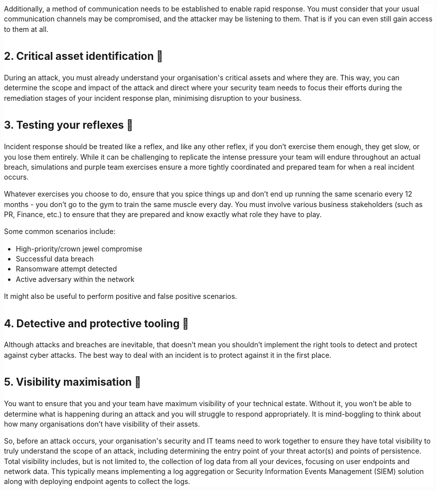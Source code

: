 Additionally, a method of communication needs to be established to enable rapid response. You must consider that your usual communication channels may be compromised, and the attacker may be listening to them. That is if you can even still gain access to them at all.



## 2. Critical asset identification 💎
 
During an attack, you must already understand your organisation's critical assets and where they are. This way, you can determine the scope and impact of the attack and direct where your security team needs to focus their efforts during the remediation stages of your incident response plan, minimising disruption to your business.


 
## 3. Testing your reflexes 🏃
 
Incident response should be treated like a reflex, and like any other reflex, if you don’t exercise them enough, they get slow, or you lose them entirely. While it can be challenging to replicate the intense pressure your team will endure throughout an actual breach, simulations and purple team exercises ensure a more tightly coordinated and prepared team for when a real incident occurs. 

Whatever exercises you choose to do, ensure that you spice things up and don’t end up running the same scenario every 12 months - you don’t go to the gym to train the same muscle every day. You must involve various business stakeholders (such as PR, Finance, etc.) to ensure that they are prepared and know exactly what role they have to play.

Some common scenarios include: 
* High-priority/crown jewel compromise
* Successful data breach
* Ransomware attempt detected
* Active adversary within the network

It might also be useful to perform positive and false positive scenarios.

 
## 4. Detective and protective tooling 🧭
 
Although attacks and breaches are inevitable, that doesn’t mean you shouldn’t implement the right tools to detect and protect against cyber attacks. The best way to deal with an incident is to protect against it in the first place. 

## 5. Visibility maximisation 👀
 
You want to ensure that you and your team have maximum visibility of your technical estate. Without it, you won’t be able to determine what is happening during an attack and you will struggle to respond appropriately. It is mind-boggling to think about how many organisations don’t have visibility of their assets. 

So, before an attack occurs, your organisation's security and IT teams need to work together to ensure they have total visibility to truly understand the scope of an attack, including determining the entry point of your threat actor(s) and points of persistence. Total visibility includes, but is not limited to, the collection of log data from all your devices, focusing on user endpoints and network data. This typically means implementing a log aggregation or Security Information Events Management (SIEM) solution along with deploying endpoint agents to collect the logs. 

